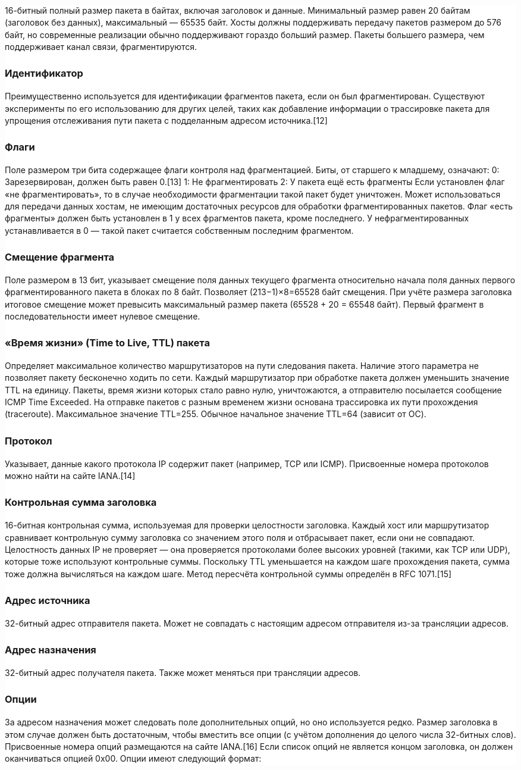 16-битный полный размер пакета в байтах, включая заголовок и данные. Минимальный размер равен 20 байтам (заголовок без данных), максимальный — 65535 байт. Хосты должны поддерживать передачу пакетов размером до 576 байт, но современные реализации обычно поддерживают гораздо больший размер. Пакеты большего размера, чем поддерживает канал связи, фрагментируются.
### Идентификатор
Преимущественно используется для идентификации фрагментов пакета, если он был фрагментирован. Существуют эксперименты по его использованию для других целей, таких как добавление информации о трассировке пакета для упрощения отслеживания пути пакета с подделанным адресом источника.[12]
### Флаги
Поле размером три бита содержащее флаги контроля над фрагментацией. Биты, от старшего к младшему, означают:
0: Зарезервирован, должен быть равен 0.[13]
1: Не фрагментировать
2: У пакета ещё есть фрагменты
Если установлен флаг «не фрагментировать», то в случае необходимости фрагментации такой пакет будет уничтожен. Может использоваться для передачи данных хостам, не имеющим достаточных ресурсов для обработки фрагментированных пакетов.
Флаг «есть фрагменты» должен быть установлен в 1 у всех фрагментов пакета, кроме последнего. У нефрагментированных устанавливается в 0 — такой пакет считается собственным последним фрагментом.
### Смещение фрагмента
Поле размером в 13 бит, указывает смещение поля данных текущего фрагмента относительно начала поля данных первого фрагментированного пакета в блоках по 8 байт. Позволяет (213−1)×8=65528 байт смещения. При учёте размера заголовка итоговое смещение может превысить максимальный размер пакета (65528 + 20 = 65548 байт). Первый фрагмент в последовательности имеет нулевое смещение.
### «Время жизни» (Time to Live, TTL) пакета
Определяет максимальное количество маршрутизаторов на пути следования пакета. Наличие этого параметра не позволяет пакету бесконечно ходить по сети. Каждый маршрутизатор при обработке пакета должен уменьшить значение TTL на единицу. Пакеты, время жизни которых стало равно нулю, уничтожаются, а отправителю посылается сообщение ICMP Time Exceeded. На отправке пакетов с разным временем жизни основана трассировка их пути прохождения (traceroute). Максимальное значение TTL=255. Обычное начальное значение TTL=64 (зависит от ОС).
### Протокол
Указывает, данные какого протокола IP содержит пакет (например, TCP или ICMP). Присвоенные номера протоколов можно найти на сайте IANA.[14]
### Контрольная сумма заголовка
16-битная контрольная сумма, используемая для проверки целостности заголовка. Каждый хост или маршрутизатор сравнивает контрольную сумму заголовка со значением этого поля и отбрасывает пакет, если они не совпадают. Целостность данных IP не проверяет — она проверяется протоколами более высоких уровней (такими, как TCP или UDP), которые тоже используют контрольные суммы.
Поскольку TTL уменьшается на каждом шаге прохождения пакета, сумма тоже должна вычисляться на каждом шаге. Метод пересчёта контрольной суммы определён в RFC 1071.[15]
### Адрес источника
32-битный адрес отправителя пакета. Может не совпадать с настоящим адресом отправителя из-за трансляции адресов.
### Адрес назначения
32-битный адрес получателя пакета. Также может меняться при трансляции адресов.
### Опции
За адресом назначения может следовать поле дополнительных опций, но оно используется редко. Размер заголовка в этом случае должен быть достаточным, чтобы вместить все опции (с учётом дополнения до целого числа 32-битных слов). Присвоенные номера опций размещаются на сайте IANA.[16]
Если список опций не является концом заголовка, он должен оканчиваться опцией 0x00. Опции имеют следующий формат:
